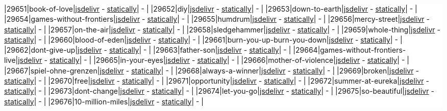 |29651|book-of-love|[jsdelivr](https://cdn.jsdelivr.net/gh/dbchord/c5-1-3/25001-30000/29501-30000/book-of-love.webp) - [statically](https://cdn.statically.io/gh/dbchord/c5-1-3/i/25001-30000/29501-30000/book-of-love.webp)| - |
|29652|diy|[jsdelivr](https://cdn.jsdelivr.net/gh/dbchord/c5-1-3/25001-30000/29501-30000/diy.webp) - [statically](https://cdn.statically.io/gh/dbchord/c5-1-3/i/25001-30000/29501-30000/diy.webp)| - |
|29653|down-to-earth|[jsdelivr](https://cdn.jsdelivr.net/gh/dbchord/c5-1-3/25001-30000/29501-30000/down-to-earth.webp) - [statically](https://cdn.statically.io/gh/dbchord/c5-1-3/i/25001-30000/29501-30000/down-to-earth.webp)| - |
|29654|games-without-frontiers|[jsdelivr](https://cdn.jsdelivr.net/gh/dbchord/c5-1-3/25001-30000/29501-30000/games-without-frontiers.webp) - [statically](https://cdn.statically.io/gh/dbchord/c5-1-3/i/25001-30000/29501-30000/games-without-frontiers.webp)| - |
|29655|humdrum|[jsdelivr](https://cdn.jsdelivr.net/gh/dbchord/c5-1-3/25001-30000/29501-30000/humdrum.webp) - [statically](https://cdn.statically.io/gh/dbchord/c5-1-3/i/25001-30000/29501-30000/humdrum.webp)| - |
|29656|mercy-street|[jsdelivr](https://cdn.jsdelivr.net/gh/dbchord/c5-1-3/25001-30000/29501-30000/mercy-street.webp) - [statically](https://cdn.statically.io/gh/dbchord/c5-1-3/i/25001-30000/29501-30000/mercy-street.webp)| - |
|29657|on-the-air|[jsdelivr](https://cdn.jsdelivr.net/gh/dbchord/c5-1-3/25001-30000/29501-30000/on-the-air.webp) - [statically](https://cdn.statically.io/gh/dbchord/c5-1-3/i/25001-30000/29501-30000/on-the-air.webp)| - |
|29658|sledgehammer|[jsdelivr](https://cdn.jsdelivr.net/gh/dbchord/c5-1-3/25001-30000/29501-30000/sledgehammer.webp) - [statically](https://cdn.statically.io/gh/dbchord/c5-1-3/i/25001-30000/29501-30000/sledgehammer.webp)| - |
|29659|whole-thing|[jsdelivr](https://cdn.jsdelivr.net/gh/dbchord/c5-1-3/25001-30000/29501-30000/whole-thing.webp) - [statically](https://cdn.statically.io/gh/dbchord/c5-1-3/i/25001-30000/29501-30000/whole-thing.webp)| - |
|29660|blood-of-eden|[jsdelivr](https://cdn.jsdelivr.net/gh/dbchord/c5-1-3/25001-30000/29501-30000/blood-of-eden.webp) - [statically](https://cdn.statically.io/gh/dbchord/c5-1-3/i/25001-30000/29501-30000/blood-of-eden.webp)| - |
|29661|burn-you-up-burn-you-down|[jsdelivr](https://cdn.jsdelivr.net/gh/dbchord/c5-1-3/25001-30000/29501-30000/burn-you-up-burn-you-down.webp) - [statically](https://cdn.statically.io/gh/dbchord/c5-1-3/i/25001-30000/29501-30000/burn-you-up-burn-you-down.webp)| - |
|29662|dont-give-up|[jsdelivr](https://cdn.jsdelivr.net/gh/dbchord/c5-1-3/25001-30000/29501-30000/dont-give-up.webp) - [statically](https://cdn.statically.io/gh/dbchord/c5-1-3/i/25001-30000/29501-30000/dont-give-up.webp)| - |
|29663|father-son|[jsdelivr](https://cdn.jsdelivr.net/gh/dbchord/c5-1-3/25001-30000/29501-30000/father-son.webp) - [statically](https://cdn.statically.io/gh/dbchord/c5-1-3/i/25001-30000/29501-30000/father-son.webp)| - |
|29664|games-without-frontiers-live|[jsdelivr](https://cdn.jsdelivr.net/gh/dbchord/c5-1-3/25001-30000/29501-30000/games-without-frontiers-live.webp) - [statically](https://cdn.statically.io/gh/dbchord/c5-1-3/i/25001-30000/29501-30000/games-without-frontiers-live.webp)| - |
|29665|in-your-eyes|[jsdelivr](https://cdn.jsdelivr.net/gh/dbchord/c5-1-3/25001-30000/29501-30000/in-your-eyes.webp) - [statically](https://cdn.statically.io/gh/dbchord/c5-1-3/i/25001-30000/29501-30000/in-your-eyes.webp)| - |
|29666|mother-of-violence|[jsdelivr](https://cdn.jsdelivr.net/gh/dbchord/c5-1-3/25001-30000/29501-30000/mother-of-violence.webp) - [statically](https://cdn.statically.io/gh/dbchord/c5-1-3/i/25001-30000/29501-30000/mother-of-violence.webp)| - |
|29667|spiel-ohne-grenzen|[jsdelivr](https://cdn.jsdelivr.net/gh/dbchord/c5-1-3/25001-30000/29501-30000/spiel-ohne-grenzen.webp) - [statically](https://cdn.statically.io/gh/dbchord/c5-1-3/i/25001-30000/29501-30000/spiel-ohne-grenzen.webp)| - |
|29668|always-a-winner|[jsdelivr](https://cdn.jsdelivr.net/gh/dbchord/c5-1-3/25001-30000/29501-30000/always-a-winner.webp) - [statically](https://cdn.statically.io/gh/dbchord/c5-1-3/i/25001-30000/29501-30000/always-a-winner.webp)| - |
|29669|broken|[jsdelivr](https://cdn.jsdelivr.net/gh/dbchord/c5-1-3/25001-30000/29501-30000/broken.webp) - [statically](https://cdn.statically.io/gh/dbchord/c5-1-3/i/25001-30000/29501-30000/broken.webp)| - |
|29670|free|[jsdelivr](https://cdn.jsdelivr.net/gh/dbchord/c5-1-3/25001-30000/29501-30000/free.webp) - [statically](https://cdn.statically.io/gh/dbchord/c5-1-3/i/25001-30000/29501-30000/free.webp)| - |
|29671|opportunity|[jsdelivr](https://cdn.jsdelivr.net/gh/dbchord/c5-1-3/25001-30000/29501-30000/opportunity.webp) - [statically](https://cdn.statically.io/gh/dbchord/c5-1-3/i/25001-30000/29501-30000/opportunity.webp)| - |
|29672|summer-at-eureka|[jsdelivr](https://cdn.jsdelivr.net/gh/dbchord/c5-1-3/25001-30000/29501-30000/summer-at-eureka.webp) - [statically](https://cdn.statically.io/gh/dbchord/c5-1-3/i/25001-30000/29501-30000/summer-at-eureka.webp)| - |
|29673|dont-change|[jsdelivr](https://cdn.jsdelivr.net/gh/dbchord/c5-1-3/25001-30000/29501-30000/dont-change.webp) - [statically](https://cdn.statically.io/gh/dbchord/c5-1-3/i/25001-30000/29501-30000/dont-change.webp)| - |
|29674|let-you-go|[jsdelivr](https://cdn.jsdelivr.net/gh/dbchord/c5-1-3/25001-30000/29501-30000/let-you-go.webp) - [statically](https://cdn.statically.io/gh/dbchord/c5-1-3/i/25001-30000/29501-30000/let-you-go.webp)| - |
|29675|so-beautiful|[jsdelivr](https://cdn.jsdelivr.net/gh/dbchord/c5-1-3/25001-30000/29501-30000/so-beautiful.webp) - [statically](https://cdn.statically.io/gh/dbchord/c5-1-3/i/25001-30000/29501-30000/so-beautiful.webp)| - |
|29676|10-million-miles|[jsdelivr](https://cdn.jsdelivr.net/gh/dbchord/c5-1-3/25001-30000/29501-30000/10-million-miles.webp) - [statically](https://cdn.statically.io/gh/dbchord/c5-1-3/i/25001-30000/29501-30000/10-million-miles.webp)| - |
